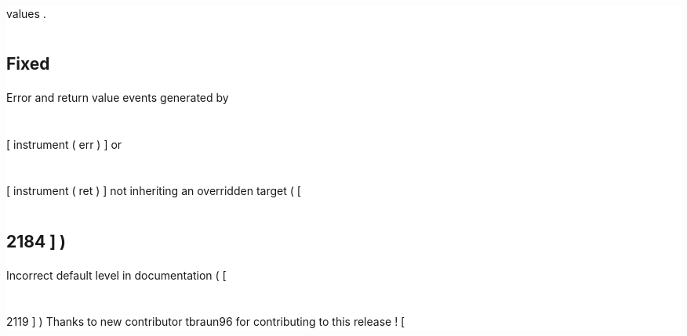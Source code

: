 values
.
#
#
#
Fixed
-
Error
and
return
value
events
generated
by
#
[
instrument
(
err
)
]
or
#
[
instrument
(
ret
)
]
not
inheriting
an
overridden
target
(
[
#
2184
]
)
-
Incorrect
default
level
in
documentation
(
[
#
2119
]
)
Thanks
to
new
contributor
tbraun96
for
contributing
to
this
release
!
[